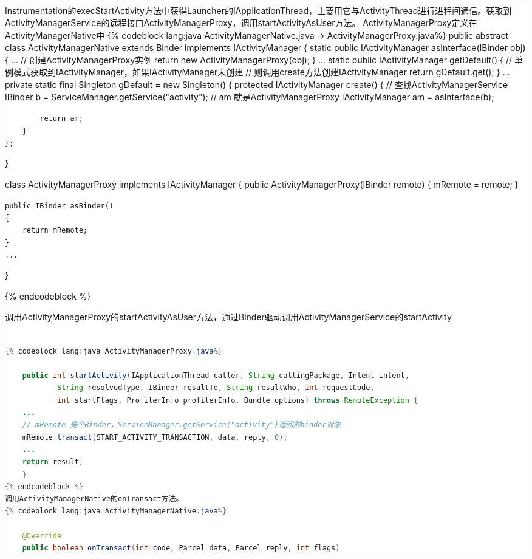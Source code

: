 Instrumentation的execStartActivity方法中获得Launcher的IApplicationThread，主要用它与ActivityThread进行进程间通信。获取到ActivityManagerService的远程接口ActivityManagerProxy，调用startActivityAsUser方法。
ActivityManagerProxy定义在ActivityManagerNative中
{% codeblock lang:java ActivityManagerNative.java -> ActivityManagerProxy.java%}
public abstract class ActivityManagerNative extends Binder implements IActivityManager
{
    static public IActivityManager asInterface(IBinder obj) {
        ...
        // 创建ActivityManagerProxy实例
        return new ActivityManagerProxy(obj);
    }
    ...
    static public IActivityManager getDefault() {
        // 单例模式获取到IActivityManager，如果IActivityManager未创建
        // 则调用create方法创建IActivityManager
        return gDefault.get();
    }
    ...
    private static final Singleton<IActivityManager> gDefault = new Singleton<IActivityManager>() {
        protected IActivityManager create() {
            // 查找ActivityManagerService
            IBinder b = ServiceManager.getService("activity");
            // am 就是ActivityManagerProxy
            IActivityManager am = asInterface(b);
            
            return am;
        }
    };
}

class ActivityManagerProxy implements IActivityManager
{
    public ActivityManagerProxy(IBinder remote)
    {
        mRemote = remote;
    }

    public IBinder asBinder()
    {
        return mRemote;
    }
    ...
}

{% endcodeblock %}

调用ActivityManagerProxy的startActivityAsUser方法，通过Binder驱动调用ActivityManagerService的startActivity
```java 

{% codeblock lang:java ActivityManagerProxy.java%}

    public int startActivity(IApplicationThread caller, String callingPackage, Intent intent,
            String resolvedType, IBinder resultTo, String resultWho, int requestCode,
            int startFlags, ProfilerInfo profilerInfo, Bundle options) throws RemoteException {
    ...
    // mRemote 是个Binder，ServiceManager.getService("activity")返回的binder对象
    mRemote.transact(START_ACTIVITY_TRANSACTION, data, reply, 0);
    ...
    return result;
    }
{% endcodeblock %}
调用ActivityManagerNative的onTransact方法。
{% codeblock lang:java ActivityManagerNative.java%}

    @Override
    public boolean onTransact(int code, Parcel data, Parcel reply, int flags)
```